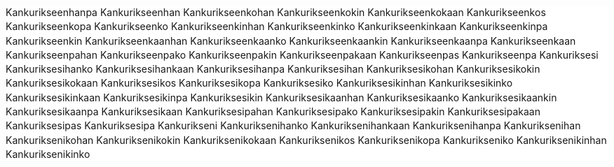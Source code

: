 Kankurikseenhanpa
Kankurikseenhan
Kankurikseenkohan
Kankurikseenkokin
Kankurikseenkokaan
Kankurikseenkos
Kankurikseenkopa
Kankurikseenko
Kankurikseenkinhan
Kankurikseenkinko
Kankurikseenkinkaan
Kankurikseenkinpa
Kankurikseenkin
Kankurikseenkaanhan
Kankurikseenkaanko
Kankurikseenkaankin
Kankurikseenkaanpa
Kankurikseenkaan
Kankurikseenpahan
Kankurikseenpako
Kankurikseenpakin
Kankurikseenpakaan
Kankurikseenpas
Kankurikseenpa
Kankuriksesi
Kankuriksesihanko
Kankuriksesihankaan
Kankuriksesihanpa
Kankuriksesihan
Kankuriksesikohan
Kankuriksesikokin
Kankuriksesikokaan
Kankuriksesikos
Kankuriksesikopa
Kankuriksesiko
Kankuriksesikinhan
Kankuriksesikinko
Kankuriksesikinkaan
Kankuriksesikinpa
Kankuriksesikin
Kankuriksesikaanhan
Kankuriksesikaanko
Kankuriksesikaankin
Kankuriksesikaanpa
Kankuriksesikaan
Kankuriksesipahan
Kankuriksesipako
Kankuriksesipakin
Kankuriksesipakaan
Kankuriksesipas
Kankuriksesipa
Kankurikseni
Kankuriksenihanko
Kankuriksenihankaan
Kankuriksenihanpa
Kankuriksenihan
Kankuriksenikohan
Kankuriksenikokin
Kankuriksenikokaan
Kankuriksenikos
Kankuriksenikopa
Kankurikseniko
Kankuriksenikinhan
Kankuriksenikinko